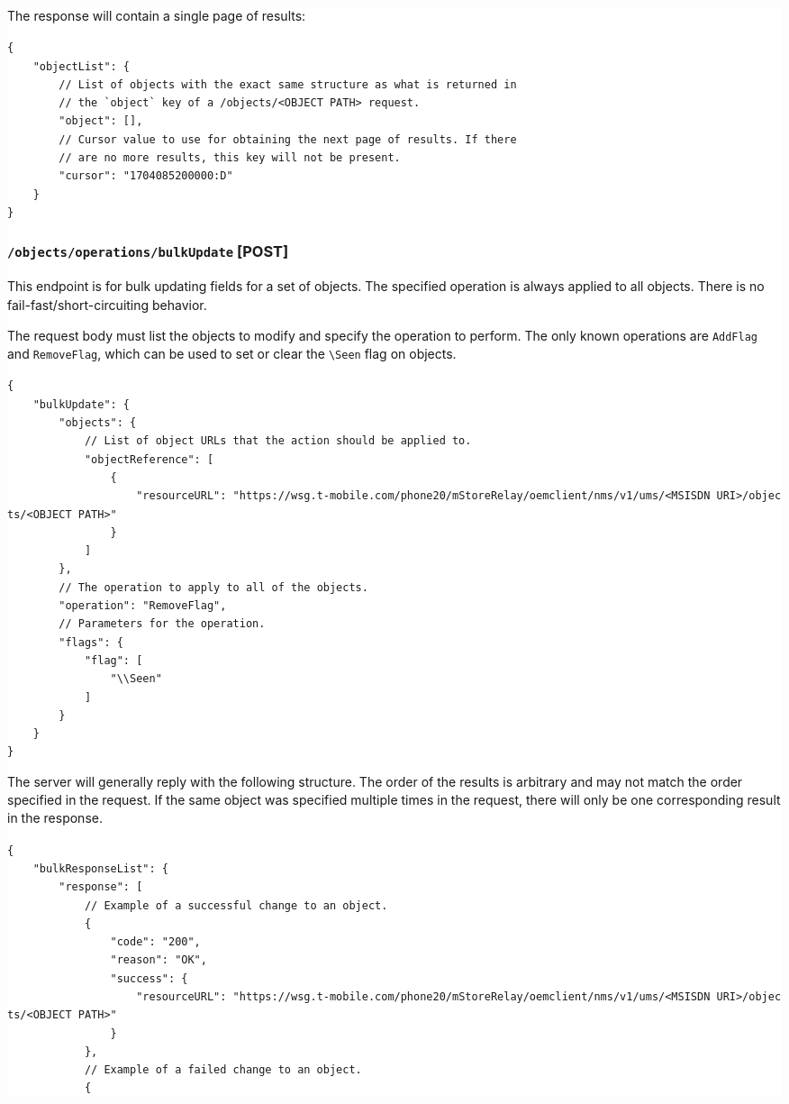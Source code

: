 The response will contain a single page of results:

```jsonc
{
    "objectList": {
        // List of objects with the exact same structure as what is returned in
        // the `object` key of a /objects/<OBJECT PATH> request.
        "object": [],
        // Cursor value to use for obtaining the next page of results. If there
        // are no more results, this key will not be present.
        "cursor": "1704085200000:D"
    }
}
```

### `/objects/operations/bulkUpdate` [POST]

This endpoint is for bulk updating fields for a set of objects. The specified operation is always applied to all objects. There is no fail-fast/short-circuiting behavior.

The request body must list the objects to modify and specify the operation to perform. The only known operations are `AddFlag` and `RemoveFlag`, which can be used to set or clear the `\Seen` flag on objects.

```jsonc
{
    "bulkUpdate": {
        "objects": {
            // List of object URLs that the action should be applied to.
            "objectReference": [
                {
                    "resourceURL": "https://wsg.t-mobile.com/phone20/mStoreRelay/oemclient/nms/v1/ums/<MSISDN URI>/objects/<OBJECT PATH>"
                }
            ]
        },
        // The operation to apply to all of the objects.
        "operation": "RemoveFlag",
        // Parameters for the operation.
        "flags": {
            "flag": [
                "\\Seen"
            ]
        }
    }
}
```

The server will generally reply with the following structure. The order of the results is arbitrary and may not match the order specified in the request. If the same object was specified multiple times in the request, there will only be one corresponding result in the response.

```jsonc
{
    "bulkResponseList": {
        "response": [
            // Example of a successful change to an object.
            {
                "code": "200",
                "reason": "OK",
                "success": {
                    "resourceURL": "https://wsg.t-mobile.com/phone20/mStoreRelay/oemclient/nms/v1/ums/<MSISDN URI>/objects/<OBJECT PATH>"
                }
            },
            // Example of a failed change to an object.
            {
```